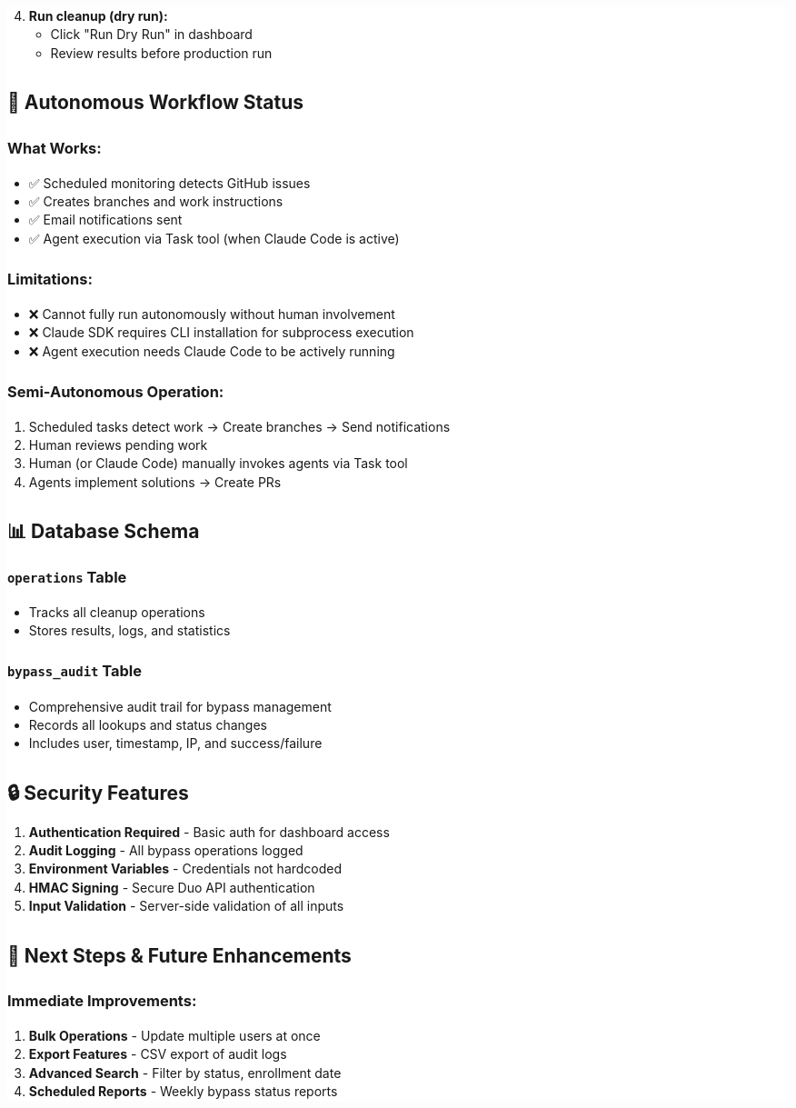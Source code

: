 4. **Run cleanup (dry run):**
   - Click "Run Dry Run" in dashboard
   - Review results before production run

## 🤖 Autonomous Workflow Status

### What Works:
- ✅ Scheduled monitoring detects GitHub issues
- ✅ Creates branches and work instructions
- ✅ Email notifications sent
- ✅ Agent execution via Task tool (when Claude Code is active)

### Limitations:
- ❌ Cannot fully run autonomously without human involvement
- ❌ Claude SDK requires CLI installation for subprocess execution
- ❌ Agent execution needs Claude Code to be actively running

### Semi-Autonomous Operation:
1. Scheduled tasks detect work → Create branches → Send notifications
2. Human reviews pending work
3. Human (or Claude Code) manually invokes agents via Task tool
4. Agents implement solutions → Create PRs

## 📊 Database Schema

### `operations` Table
- Tracks all cleanup operations
- Stores results, logs, and statistics

### `bypass_audit` Table
- Comprehensive audit trail for bypass management
- Records all lookups and status changes
- Includes user, timestamp, IP, and success/failure

## 🔒 Security Features

1. **Authentication Required** - Basic auth for dashboard access
2. **Audit Logging** - All bypass operations logged
3. **Environment Variables** - Credentials not hardcoded
4. **HMAC Signing** - Secure Duo API authentication
5. **Input Validation** - Server-side validation of all inputs

## 🚦 Next Steps & Future Enhancements

### Immediate Improvements:
1. **Bulk Operations** - Update multiple users at once
2. **Export Features** - CSV export of audit logs
3. **Advanced Search** - Filter by status, enrollment date
4. **Scheduled Reports** - Weekly bypass status reports
